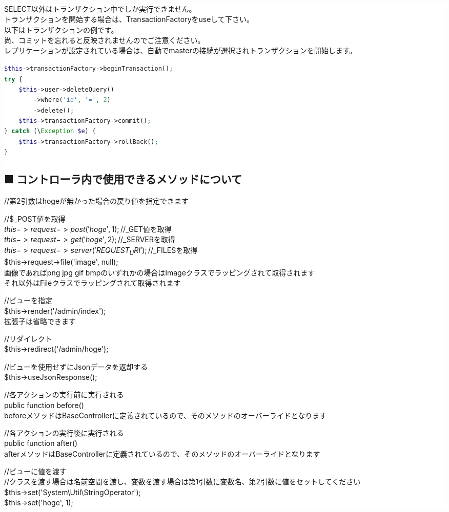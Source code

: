 SELECT以外はトランザクション中でしか実行できません。  
トランザクションを開始する場合は、TransactionFactoryをuseして下さい。  
以下はトランザクションの例です。  
尚、コミットを忘れると反映されませんのでご注意ください。  
レプリケーションが設定されている場合は、自動でmasterの接続が選択されトランザクションを開始します。  

```php
$this->transactionFactory->beginTransaction();
try {
	$this->user->deleteQuery()
		->where('id', '=', 2)
		->delete();
	$this->transactionFactory->commit();
} catch (\Exception $e) {
	$this->transactionFactory->rollBack();
}
```
  
## ■ コントローラ内で使用できるメソッドについて

//第2引数はhogeが無かった場合の戻り値を指定できます  
  
//$_POST値を取得  
$this->request->post('hoge', 1);  
//$_GET値を取得  
$this->request->get('hoge', 2);  
//$_SERVERを取得  
$this->request->server('REQUEST_URI');  
//$_FILESを取得  
$this->request->file('image', null);  
画像であればpng jpg gif bmpのいずれかの場合はImageクラスでラッピングされて取得されます  
それ以外はFileクラスでラッピングされて取得されます  
  
//ビューを指定  
$this->render('/admin/index');  
拡張子は省略できます  
  
//リダイレクト  
$this->redirect('/admin/hoge');  
  
//ビューを使用せずにJsonデータを返却する  
$this->useJsonResponse();  
  
//各アクションの実行前に実行される  
public function before()  
beforeメソッドはBaseControllerに定義されているので、そのメソッドのオーバーライドとなります  
  
//各アクションの実行後に実行される  
public function after()  
afterメソッドはBaseControllerに定義されているので、そのメソッドのオーバーライドとなります  
  
//ビューに値を渡す  
//クラスを渡す場合は名前空間を渡し、変数を渡す場合は第1引数に変数名、第2引数に値をセットしてください  
$this->set('System\Util\StringOperator');  
$this->set('hoge', 1);  
  